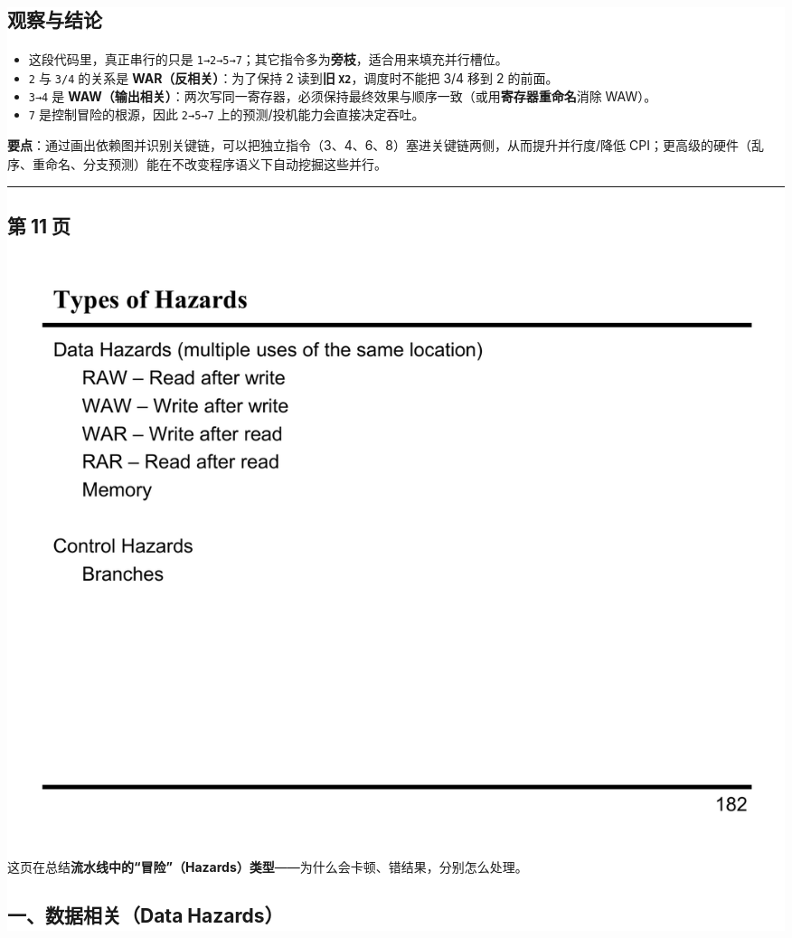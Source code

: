 
## 观察与结论

* 这段代码里，真正串行的只是 `1→2→5→7`；其它指令多为**旁枝**，适合用来填充并行槽位。
* `2` 与 `3/4` 的关系是 **WAR（反相关）**：为了保持 2 读到**旧 `X2`**，调度时不能把 3/4 移到 2 的前面。
* `3→4` 是 **WAW（输出相关）**：两次写同一寄存器，必须保持最终效果与顺序一致（或用**寄存器重命名**消除 WAW）。
* `7` 是控制冒险的根源，因此 `2→5→7` 上的预测/投机能力会直接决定吞吐。

**要点**：通过画出依赖图并识别关键链，可以把独立指令（3、4、6、8）塞进关键链两侧，从而提升并行度/降低 CPI；更高级的硬件（乱序、重命名、分支预测）能在不改变程序语义下自动挖掘这些并行。


---

## 第 11 页

![第 11 页](08_AdvArch_assets/page-011.png)

这页在总结**流水线中的“冒险”（Hazards）类型**——为什么会卡顿、错结果，分别怎么处理。

## 一、数据相关（Data Hazards）
